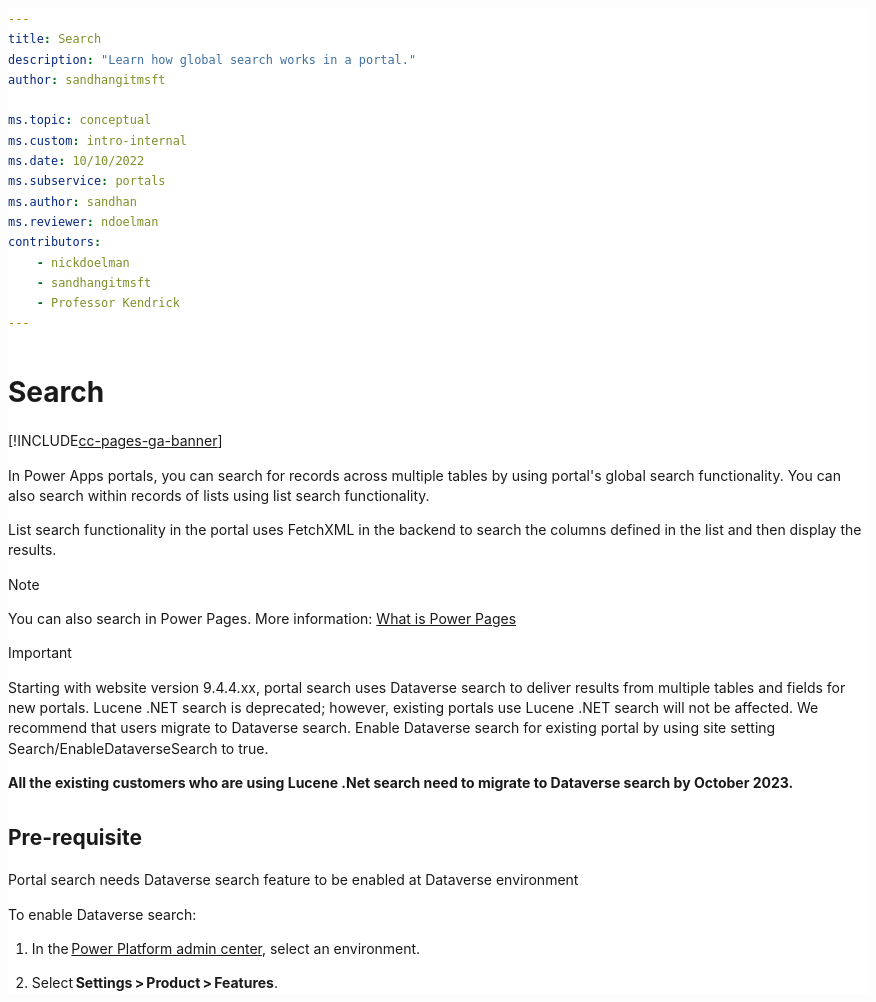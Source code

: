 ```yaml
---
title: Search
description: "Learn how global search works in a portal."
author: sandhangitmsft

ms.topic: conceptual
ms.custom: intro-internal
ms.date: 10/10/2022
ms.subservice: portals
ms.author: sandhan
ms.reviewer: ndoelman
contributors:
    - nickdoelman
    - sandhangitmsft
    - Professor Kendrick
---
```


# Search


[!INCLUDE[cc-pages-ga-banner](../../../includes/cc-pages-ga-banner.md)]

In Power Apps portals, you can search for records across multiple tables by using portal's global search functionality. You can also search within records of lists using list search functionality.

List search functionality in the portal uses FetchXML in the backend to search the columns defined in the list and then display the results.

> [!NOTE] 
> You can also search in Power Pages. More information: [What is Power Pages](/power-pages/introduction)

>[!IMPORTANT]
> Starting with website version 9.4.4.xx, portal search uses Dataverse search to deliver results from multiple tables and fields for new portals. Lucene .NET search is deprecated; however, existing portals use Lucene .NET search will not be affected. We recommend that users migrate to Dataverse search. Enable Dataverse search for existing portal by using site setting Search/EnableDataverseSearch to true.
>
> **All the existing customers who are using Lucene .Net search need to migrate to Dataverse search by October 2023.**

## Pre-requisite

Portal search needs Dataverse search feature to be enabled at Dataverse environment

To enable Dataverse search:

1. In the [Power Platform admin center](https://admin.powerplatform.microsoft.com), select an environment.

1. Select **Settings > Product > Features**.
